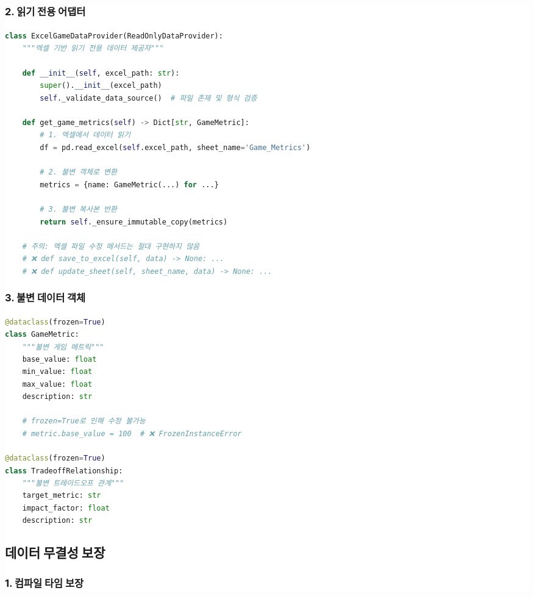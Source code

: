### 2. 읽기 전용 어댑터

```python
class ExcelGameDataProvider(ReadOnlyDataProvider):
    """엑셀 기반 읽기 전용 데이터 제공자"""
    
    def __init__(self, excel_path: str):
        super().__init__(excel_path)
        self._validate_data_source()  # 파일 존재 및 형식 검증
    
    def get_game_metrics(self) -> Dict[str, GameMetric]:
        # 1. 엑셀에서 데이터 읽기
        df = pd.read_excel(self.excel_path, sheet_name='Game_Metrics')
        
        # 2. 불변 객체로 변환
        metrics = {name: GameMetric(...) for ...}
        
        # 3. 불변 복사본 반환
        return self._ensure_immutable_copy(metrics)
    
    # 주의: 엑셀 파일 수정 메서드는 절대 구현하지 않음
    # ❌ def save_to_excel(self, data) -> None: ...
    # ❌ def update_sheet(self, sheet_name, data) -> None: ...
```

### 3. 불변 데이터 객체

```python
@dataclass(frozen=True)
class GameMetric:
    """불변 게임 메트릭"""
    base_value: float
    min_value: float
    max_value: float
    description: str
    
    # frozen=True로 인해 수정 불가능
    # metric.base_value = 100  # ❌ FrozenInstanceError

@dataclass(frozen=True)
class TradeoffRelationship:
    """불변 트레이드오프 관계"""
    target_metric: str
    impact_factor: float
    description: str
```

## 데이터 무결성 보장

### 1. 컴파일 타임 보장
